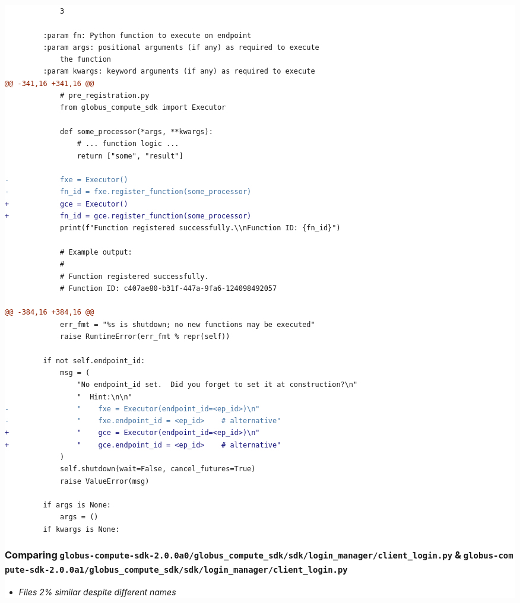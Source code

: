 ```diff
             3
 
         :param fn: Python function to execute on endpoint
         :param args: positional arguments (if any) as required to execute
             the function
         :param kwargs: keyword arguments (if any) as required to execute
@@ -341,16 +341,16 @@
             # pre_registration.py
             from globus_compute_sdk import Executor
 
             def some_processor(*args, **kwargs):
                 # ... function logic ...
                 return ["some", "result"]
 
-            fxe = Executor()
-            fn_id = fxe.register_function(some_processor)
+            gce = Executor()
+            fn_id = gce.register_function(some_processor)
             print(f"Function registered successfully.\\nFunction ID: {fn_id}")
 
             # Example output:
             #
             # Function registered successfully.
             # Function ID: c407ae80-b31f-447a-9fa6-124098492057
 
@@ -384,16 +384,16 @@
             err_fmt = "%s is shutdown; no new functions may be executed"
             raise RuntimeError(err_fmt % repr(self))
 
         if not self.endpoint_id:
             msg = (
                 "No endpoint_id set.  Did you forget to set it at construction?\n"
                 "  Hint:\n\n"
-                "    fxe = Executor(endpoint_id=<ep_id>)\n"
-                "    fxe.endpoint_id = <ep_id>    # alternative"
+                "    gce = Executor(endpoint_id=<ep_id>)\n"
+                "    gce.endpoint_id = <ep_id>    # alternative"
             )
             self.shutdown(wait=False, cancel_futures=True)
             raise ValueError(msg)
 
         if args is None:
             args = ()
         if kwargs is None:
```

### Comparing `globus-compute-sdk-2.0.0a0/globus_compute_sdk/sdk/login_manager/client_login.py` & `globus-compute-sdk-2.0.0a1/globus_compute_sdk/sdk/login_manager/client_login.py`

 * *Files 2% similar despite different names*
